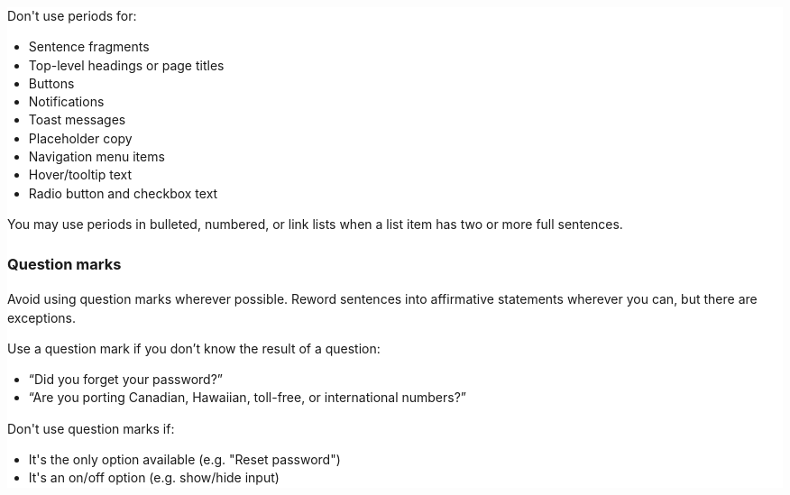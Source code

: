 Don't use periods for:

* Sentence fragments
* Top-level headings or page titles
* Buttons
* Notifications
* Toast messages
* Placeholder copy
* Navigation menu items
* Hover/tooltip text
* Radio button and checkbox text

<dialtone-usage>
<template #do>

* **Placeholder example:** Search Dialpad
* **Description example:** Mask your outbound phone number while keeping the call associated with your account. If you are sending a message, your number will not be masked.
* **Button example:** Create Scorecard

</template>
<template #dont>

* **Placeholder example:** Search…
* **Description example:** Mask your outbound phone number while keeping the call associated with your account
* **Button example:** Create Scorecard.

</template>
</dialtone-usage>

You may use periods in bulleted, numbered, or link lists when a list item has two or more full sentences.

### Question marks

Avoid using question marks wherever possible. Reword sentences into affirmative statements wherever you can, but there are exceptions.

Use a question mark if you don’t know the result of a question:

* “Did you forget your password?”
* “Are you porting Canadian, Hawaiian, toll-free, or international numbers?”

Don't use question marks if:

* It's the only option available (e.g. "Reset password")
* It's an on/off option (e.g. show/hide input)

<dialtone-usage>
<template #do>

* Forgot?

</template>
<template #dont>

* Reset password?
